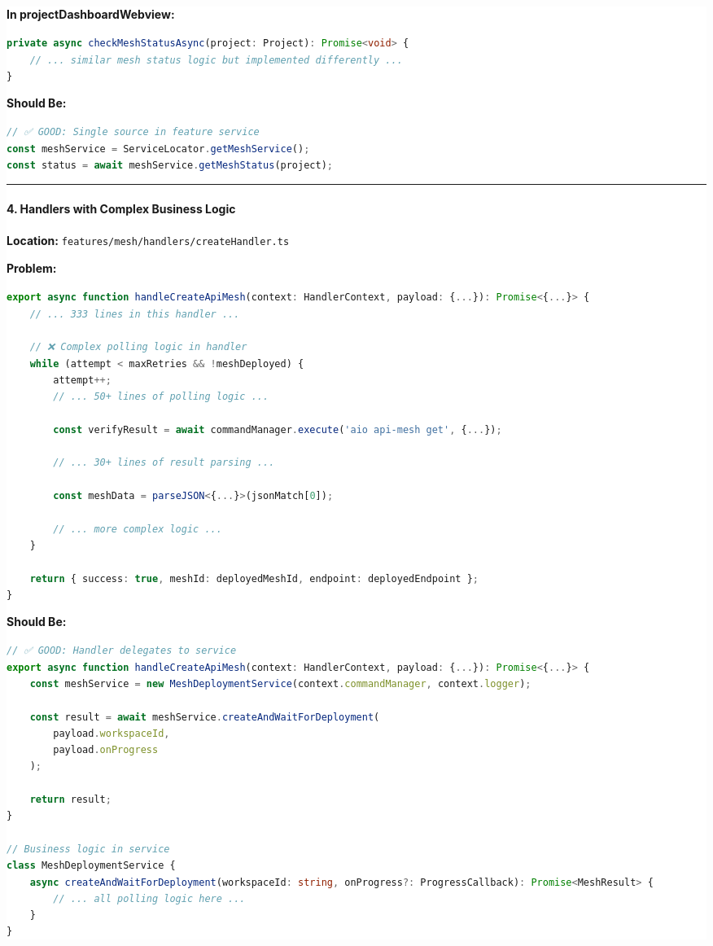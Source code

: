 **In projectDashboardWebview:**
```typescript
private async checkMeshStatusAsync(project: Project): Promise<void> {
    // ... similar mesh status logic but implemented differently ...
}
```

**Should Be:**
```typescript
// ✅ GOOD: Single source in feature service
const meshService = ServiceLocator.getMeshService();
const status = await meshService.getMeshStatus(project);
```

---

#### 4. Handlers with Complex Business Logic

**Location:** `features/mesh/handlers/createHandler.ts`

**Problem:**
```typescript
export async function handleCreateApiMesh(context: HandlerContext, payload: {...}): Promise<{...}> {
    // ... 333 lines in this handler ...

    // ❌ Complex polling logic in handler
    while (attempt < maxRetries && !meshDeployed) {
        attempt++;
        // ... 50+ lines of polling logic ...

        const verifyResult = await commandManager.execute('aio api-mesh get', {...});

        // ... 30+ lines of result parsing ...

        const meshData = parseJSON<{...}>(jsonMatch[0]);

        // ... more complex logic ...
    }

    return { success: true, meshId: deployedMeshId, endpoint: deployedEndpoint };
}
```

**Should Be:**
```typescript
// ✅ GOOD: Handler delegates to service
export async function handleCreateApiMesh(context: HandlerContext, payload: {...}): Promise<{...}> {
    const meshService = new MeshDeploymentService(context.commandManager, context.logger);

    const result = await meshService.createAndWaitForDeployment(
        payload.workspaceId,
        payload.onProgress
    );

    return result;
}

// Business logic in service
class MeshDeploymentService {
    async createAndWaitForDeployment(workspaceId: string, onProgress?: ProgressCallback): Promise<MeshResult> {
        // ... all polling logic here ...
    }
}
```
